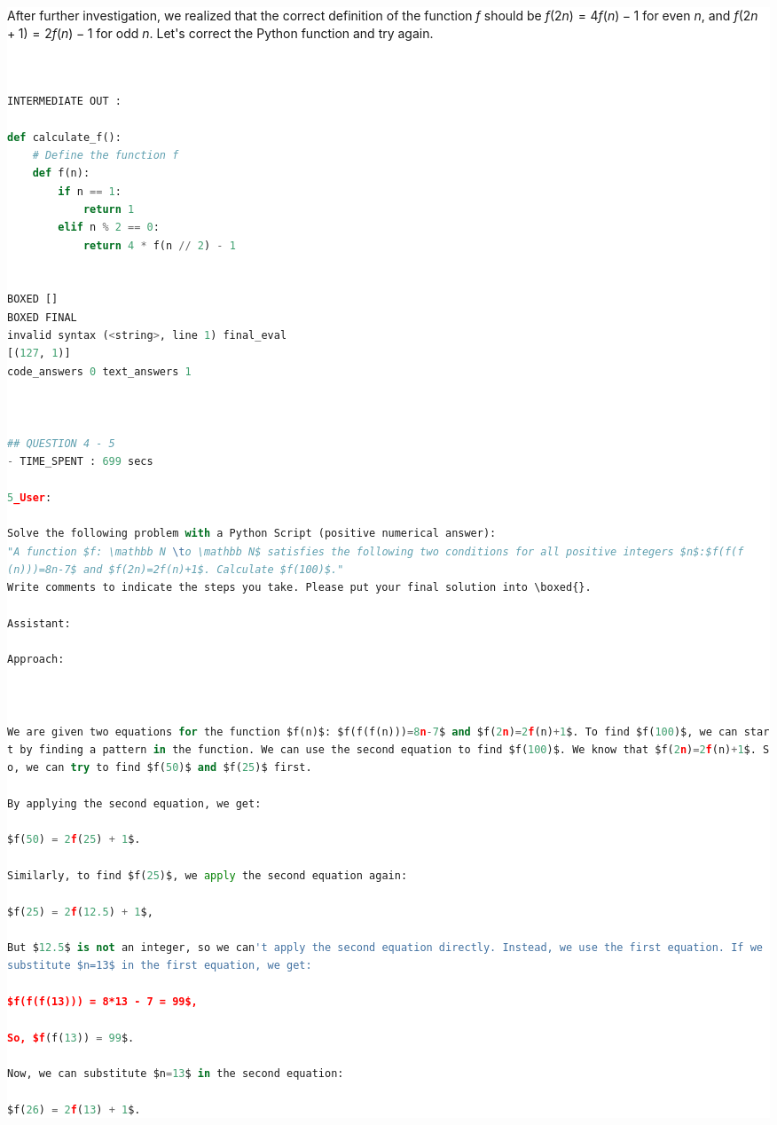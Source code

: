 After further investigation, we realized that the correct definition of the function $f$ should be $f(2n)=4f(n)-1$ for even $n$, and $f(2n+1)=2f(n)-1$ for odd $n$. Let's correct the Python function and try again.

```python


INTERMEDIATE OUT :

def calculate_f():
    # Define the function f
    def f(n):
        if n == 1:
            return 1
        elif n % 2 == 0:
            return 4 * f(n // 2) - 1


BOXED []
BOXED FINAL 
invalid syntax (<string>, line 1) final_eval
[(127, 1)]
code_answers 0 text_answers 1



## QUESTION 4 - 5 
- TIME_SPENT : 699 secs

5_User:

Solve the following problem with a Python Script (positive numerical answer):
"A function $f: \mathbb N \to \mathbb N$ satisfies the following two conditions for all positive integers $n$:$f(f(f(n)))=8n-7$ and $f(2n)=2f(n)+1$. Calculate $f(100)$."
Write comments to indicate the steps you take. Please put your final solution into \boxed{}.

Assistant:

Approach:



We are given two equations for the function $f(n)$: $f(f(f(n)))=8n-7$ and $f(2n)=2f(n)+1$. To find $f(100)$, we can start by finding a pattern in the function. We can use the second equation to find $f(100)$. We know that $f(2n)=2f(n)+1$. So, we can try to find $f(50)$ and $f(25)$ first.

By applying the second equation, we get:

$f(50) = 2f(25) + 1$.

Similarly, to find $f(25)$, we apply the second equation again:

$f(25) = 2f(12.5) + 1$,

But $12.5$ is not an integer, so we can't apply the second equation directly. Instead, we use the first equation. If we substitute $n=13$ in the first equation, we get:

$f(f(f(13))) = 8*13 - 7 = 99$,

So, $f(f(13)) = 99$.

Now, we can substitute $n=13$ in the second equation:

$f(26) = 2f(13) + 1$.
```